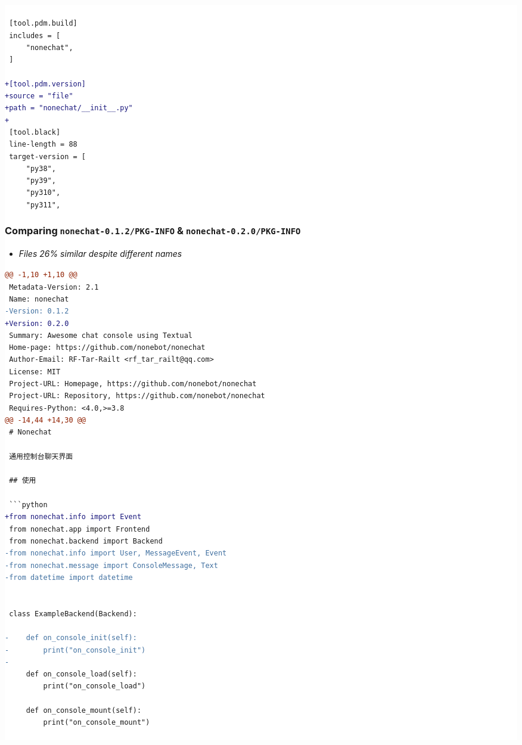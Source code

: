 ```diff
 
 [tool.pdm.build]
 includes = [
     "nonechat",
 ]
 
+[tool.pdm.version]
+source = "file"
+path = "nonechat/__init__.py"
+
 [tool.black]
 line-length = 88
 target-version = [
     "py38",
     "py39",
     "py310",
     "py311",
```

### Comparing `nonechat-0.1.2/PKG-INFO` & `nonechat-0.2.0/PKG-INFO`

 * *Files 26% similar despite different names*

```diff
@@ -1,10 +1,10 @@
 Metadata-Version: 2.1
 Name: nonechat
-Version: 0.1.2
+Version: 0.2.0
 Summary: Awesome chat console using Textual
 Home-page: https://github.com/nonebot/nonechat
 Author-Email: RF-Tar-Railt <rf_tar_railt@qq.com>
 License: MIT
 Project-URL: Homepage, https://github.com/nonebot/nonechat
 Project-URL: Repository, https://github.com/nonebot/nonechat
 Requires-Python: <4.0,>=3.8
@@ -14,44 +14,30 @@
 # Nonechat
 
 通用控制台聊天界面
 
 ## 使用
 
 ```python
+from nonechat.info import Event
 from nonechat.app import Frontend
 from nonechat.backend import Backend
-from nonechat.info import User, MessageEvent, Event
-from nonechat.message import ConsoleMessage, Text
-from datetime import datetime
 
 
 class ExampleBackend(Backend):
 
-    def on_console_init(self):
-        print("on_console_init")
-
     def on_console_load(self):
         print("on_console_load")
 
     def on_console_mount(self):
         print("on_console_mount")
 
```
